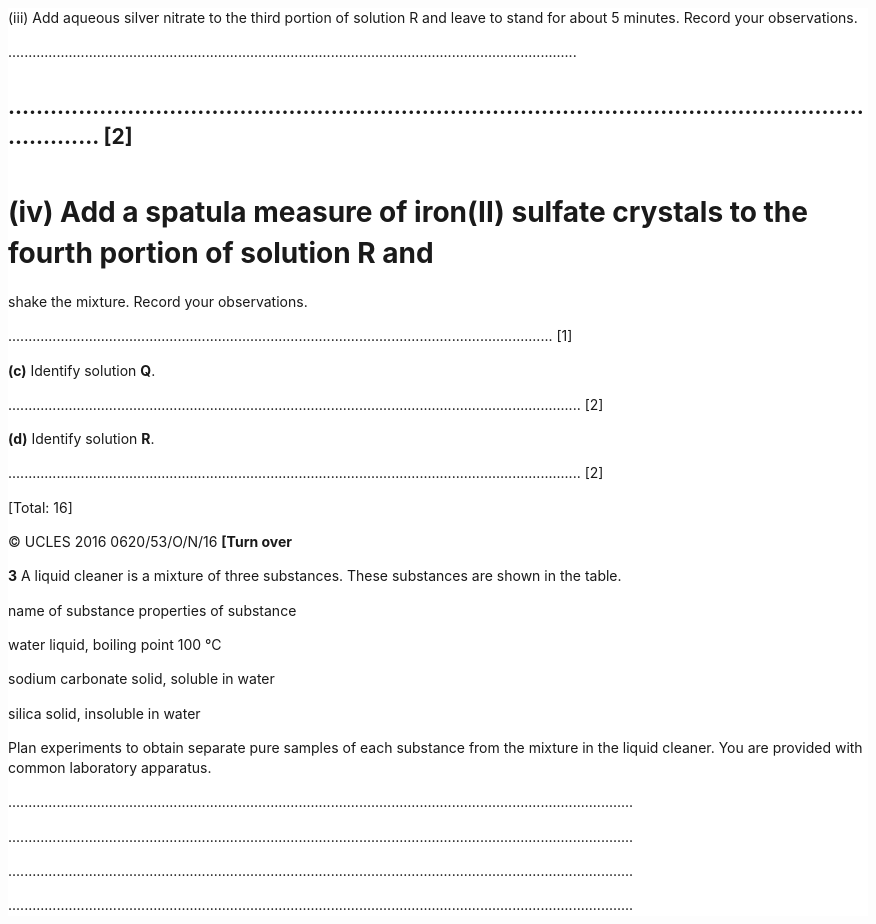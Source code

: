 
 (iii) Add aqueous silver nitrate to the third portion of solution R and leave to stand for about 5 minutes. Record your observations. 

 ............................................................................................................................................. 

## ....................................................................................................................................... [2] 

# (iv) Add a spatula measure of iron(II) sulfate crystals to the fourth portion of solution R and 

 shake the mixture. Record your observations. 

 ....................................................................................................................................... [1] 

**(c)** Identify solution **Q**. 

 .............................................................................................................................................. [2] 

**(d)** Identify solution **R**. 

 .............................................................................................................................................. [2] 

 [Total: 16] 


© UCLES 2016 0620/53/O/N/16 **[Turn over** 

**3** A liquid cleaner is a mixture of three substances. These substances are shown in the table. 

 name of substance properties of substance 

 water liquid, boiling point 100 °C 

 sodium carbonate solid, soluble in water 

 silica solid, insoluble in water 

 Plan experiments to obtain separate pure samples of each substance from the mixture in the liquid cleaner. You are provided with common laboratory apparatus. 

 ........................................................................................................................................................... 

 ........................................................................................................................................................... 

 ........................................................................................................................................................... 

 ........................................................................................................................................................... 

